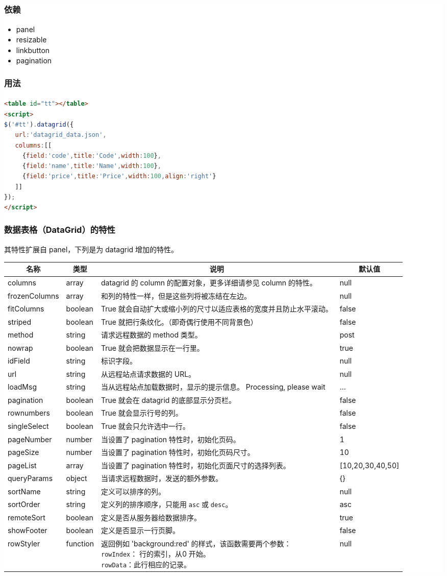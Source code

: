 ### 依赖

- panel
- resizable
- linkbutton
- pagination

### 用法

```html
<table id="tt"></table>  
<script>
$('#tt').datagrid({
   url:'datagrid_data.json',
   columns:[[  
     {field:'code',title:'Code',width:100},
     {field:'name',title:'Name',width:100},  
     {field:'price',title:'Price',width:100,align:'right'}
   ]]  
});
</script>
```

### 数据表格（DataGrid）的特性

其特性扩展自 panel，下列是为 datagrid 增加的特性。

| 名称            | 类型       | 说明                                                                                        | 默认值              |
|---------------|----------|-------------------------------------------------------------------------------------------|------------------|
| columns       | array    | datagrid 的 column 的配置对象，更多详细请参见 column 的特性。                                               | null             |
| frozenColumns | array    | 和列的特性一样，但是这些列将被冻结在左边。                                                                     | null             |
| fitColumns    | boolean  | True 就会自动扩大或缩小列的尺寸以适应表格的宽度并且防止水平滚动。                                                       | false            |
| striped       | boolean  | True 就把行条纹化。（即奇偶行使用不同背景色）                                                                 | false            |
| method        | string   | 请求远程数据的 method 类型。                                                                        | post             |
| nowrap        | boolean  | True 就会把数据显示在一行里。                                                                         | true             |
| idField       | string   | 标识字段。                                                                                     | null             |
| url           | string   | 从远程站点请求数据的 URL。                                                                           | null             |
| loadMsg       | string   | 当从远程站点加载数据时，显示的提示信息。	Processing, please wait                                              | …                |
| pagination    | boolean  | True 就会在 datagrid 的底部显示分页栏。                                                               | false            |
| rownumbers    | boolean  | True 就会显示行号的列。                                                                            | false            |
| singleSelect  | boolean  | True 就会只允许选中一行。                                                                           | false            |
| pageNumber    | number   | 当设置了 pagination 特性时，初始化页码。                                                                | 1                |
| pageSize      | number   | 当设置了 pagination 特性时，初始化页码尺寸。                                                              | 10               |
| pageList      | array    | 当设置了 pagination 特性时，初始化页面尺寸的选择列表。                                                         | [10,20,30,40,50] |
| queryParams   | object   | 当请求远程数据时，发送的额外参数。                                                                         | {}               |
| sortName      | string   | 定义可以排序的列。                                                                                 | null             |
| sortOrder     | string   | 定义列的排序顺序，只能用 `asc` 或 `desc`。                                                              | asc              |
| remoteSort    | boolean  | 定义是否从服务器给数据排序。                                                                            | true             |
| showFooter    | boolean  | 定义是否显示一行页脚。                                                                               | false            |
| rowStyler     | function | 返回例如 'background:red' 的样式，该函数需要两个参数：<br> `rowIndex`： 行的索引，从0 开始。<br>`rowData`：此行相应的记录。    | null             |